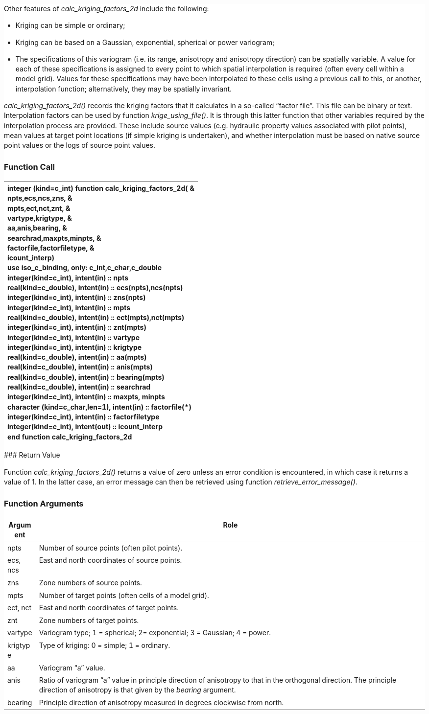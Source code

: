 Other features of *calc_kriging_factors_2d* include the following:

-   Kriging can be simple or ordinary;

-   Kriging can be based on a Gaussian, exponential, spherical or power variogram;

-   The specifications of this variogram (i.e. its range, anisotropy and anisotropy direction) can be spatially variable. A value for each of these specifications is assigned to every point to which spatial interpolation is required (often every cell within a model grid). Values for these specifications may have been interpolated to these cells using a previous call to this, or another, interpolation function; alternatively, they may be spatially invariant.

*calc_kriging_factors_2d()* records the kriging factors that it calculates in a so-called “factor file”. This file can be binary or text. Interpolation factors can be used by function *krige_using_file()*. It is through this latter function that other variables required by the interpolation process are provided. These include source values (e.g. hydraulic property values associated with pilot points), mean values at target point locations (if simple kriging is undertaken), and whether interpolation must be based on native source point values or the logs of source point values.

### Function Call

<div style="text-align: left"><table><colgroup><col style="width: 100%" /></colgroup><thead><tr class="header"><th>integer (kind=c_int) function calc_kriging_factors_2d( &amp;<br>npts,ecs,ncs,zns, &amp;<br>mpts,ect,nct,znt, &amp;<br>vartype,krigtype, &amp;<br>aa,anis,bearing, &amp;<br>searchrad,maxpts,minpts, &amp;<br>factorfile,factorfiletype, &amp;<br>icount_interp)<br>use iso_c_binding, only: c_int,c_char,c_double<br>integer(kind=c_int), intent(in) :: npts<br>real(kind=c_double), intent(in) :: ecs(npts),ncs(npts)<br>integer(kind=c_int), intent(in) :: zns(npts)<br>integer(kind=c_int), intent(in) :: mpts<br>real(kind=c_double), intent(in) :: ect(mpts),nct(mpts)<br>integer(kind=c_int), intent(in) :: znt(mpts)<br>integer(kind=c_int), intent(in) :: vartype<br>integer(kind=c_int), intent(in) :: krigtype<br>real(kind=c_double), intent(in) :: aa(mpts)<br>real(kind=c_double), intent(in) :: anis(mpts)<br>real(kind=c_double), intent(in) :: bearing(mpts)<br>real(kind=c_double), intent(in) :: searchrad<br>integer(kind=c_int), intent(in) :: maxpts, minpts<br>character (kind=c_char,len=1), intent(in) :: factorfile(*)<br>integer(kind=c_int), intent(in) :: factorfiletype<br>integer(kind=c_int), intent(out) :: icount_interp<br>end function calc_kriging_factors_2d<br></th></tr></thead><tbody></tbody></table>
</div>
### Return Value

Function *calc_kriging_factors_2d()* returns a value of zero unless an error condition is encountered, in which case it returns a value of 1. In the latter case, an error message can then be retrieved using function *retrieve_error_message()*.

### Function Arguments

| **Argument**   | **Role**                                                                                                                                                                              |
|----------------|---------------------------------------------------------------------------------------------------------------------------------------------------------------------------------------|
| npts           | Number of source points (often pilot points).                                                                                                                                         |
| ecs, ncs       | East and north coordinates of source points.                                                                                                                                          |
| zns            | Zone numbers of source points.                                                                                                                                                        |
| mpts           | Number of target points (often cells of a model grid).                                                                                                                                |
| ect, nct       | East and north coordinates of target points.                                                                                                                                          |
| znt            | Zone numbers of target points.                                                                                                                                                        |
| vartype        | Variogram type; 1 = spherical; 2= exponential; 3 = Gaussian; 4 = power.                                                                                                               |
| krigtype       | Type of kriging: 0 = simple; 1 = ordinary.                                                                                                                                            |
| aa             | Variogram “a” value.                                                                                                                                                                  |
| anis           | Ratio of variogram “a” value in principle direction of anisotropy to that in the orthogonal direction. The principle direction of anisotropy is that given by the *bearing* argument. |
| bearing        | Principle direction of anisotropy measured in degrees clockwise from north.                                                                                                           |
